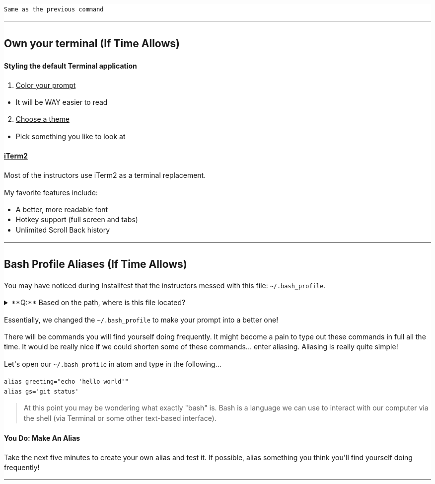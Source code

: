 ```
Same as the previous command
```

***

## Own your terminal (If Time Allows)

#### Styling the default Terminal application
1. [Color your prompt](http://www.cyberciti.biz/faq/bash-shell-change-the-color-of-my-shell-prompt-under-linux-or-unix/)
  - It will be WAY easier to read
2. [Choose a theme](http://apple.stackexchange.com/a/92769)
  - Pick something you like to look at

#### [iTerm2](https://www.iterm2.com/features.html)

Most of the instructors use iTerm2 as a terminal replacement.

My favorite features include:

- A better, more readable font
- Hotkey support (full screen and tabs)
- Unlimited Scroll Back history

***

## Bash Profile Aliases (If Time Allows)

You may have noticed during Installfest that the instructors messed with this file: `~/.bash_profile`.

<details><summary>**Q:** Based on the path, where is this file located?</summary></details>

Essentially, we changed the `~/.bash_profile` to make your prompt into a better one!

There will be commands you will find yourself doing frequently. It might become a pain to type out these commands in full all the time. It would be really nice if we could shorten some of these commands... enter aliasing. Aliasing is really quite simple!

Let's open our  `~/.bash_profile` in atom and type in the following...

```
alias greeting="echo 'hello world'"
alias gs='git status'
```

> At this point you may be wondering what exactly "bash" is. Bash is a language we can use to interact with our computer via the shell (via Terminal or some other text-based interface).

#### You Do: Make An Alias

Take the next five minutes to create your own alias and test it. If possible, alias something you think you'll find yourself doing frequently!

***
